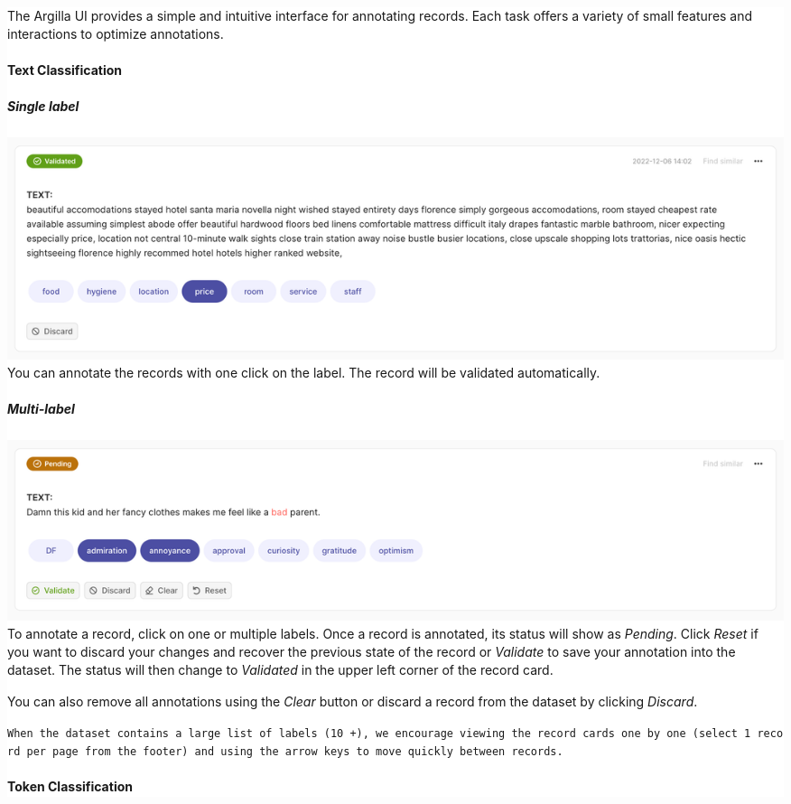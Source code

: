 The Argilla UI provides a simple and intuitive interface for annotating records. Each task offers a variety of small features and interactions to optimize annotations.

#### Text Classification

##### Single label
![Single label text classification record](../../_static/reference/webapp/features-single_textclass_record.png)
You can annotate the records with one click on the label. The record will be validated automatically.

##### Multi-label
![Multi-label text classification record](../../_static/reference/webapp/features-multi_textclass_record.png)
To annotate a record, click on one or multiple labels. Once a record is annotated, its status will show as *Pending*. Click *Reset* if you want to discard your changes and recover the previous state of the record or *Validate* to save your annotation into the dataset. The status will then change to *Validated* in the upper left corner of the record card.

You can also remove all annotations using the *Clear* button or discard a record from the dataset by clicking *Discard*.

```{note}
When the dataset contains a large list of labels (10 +), we encourage viewing the record cards one by one (select 1 record per page from the footer) and using the arrow keys to move quickly between records.
```

#### Token Classification
